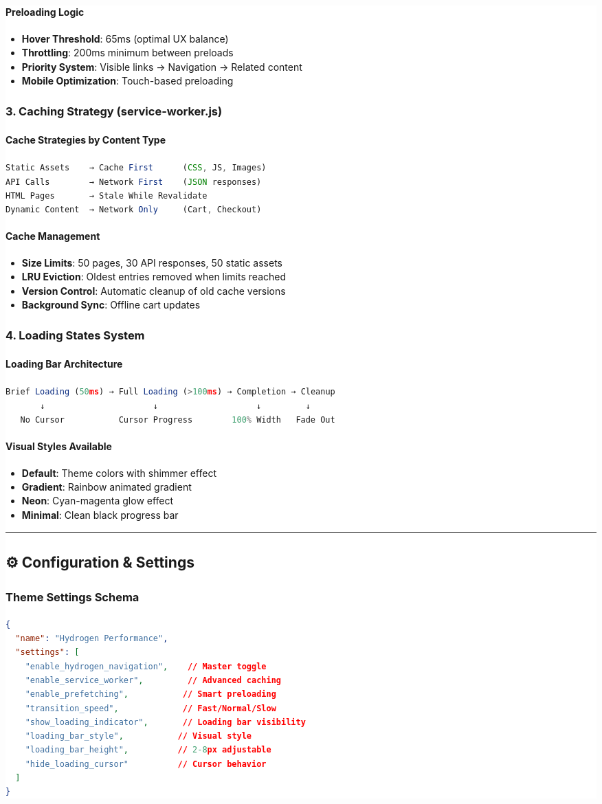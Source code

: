 #### Preloading Logic
- **Hover Threshold**: 65ms (optimal UX balance)
- **Throttling**: 200ms minimum between preloads
- **Priority System**: Visible links → Navigation → Related content
- **Mobile Optimization**: Touch-based preloading

### 3. Caching Strategy (service-worker.js)

#### Cache Strategies by Content Type
```javascript
Static Assets    → Cache First      (CSS, JS, Images)
API Calls        → Network First    (JSON responses)
HTML Pages       → Stale While Revalidate
Dynamic Content  → Network Only     (Cart, Checkout)
```

#### Cache Management
- **Size Limits**: 50 pages, 30 API responses, 50 static assets
- **LRU Eviction**: Oldest entries removed when limits reached
- **Version Control**: Automatic cleanup of old cache versions
- **Background Sync**: Offline cart updates

### 4. Loading States System

#### Loading Bar Architecture
```javascript
Brief Loading (50ms) → Full Loading (>100ms) → Completion → Cleanup
       ↓                      ↓                    ↓         ↓
   No Cursor           Cursor Progress        100% Width   Fade Out
```

#### Visual Styles Available
- **Default**: Theme colors with shimmer effect
- **Gradient**: Rainbow animated gradient
- **Neon**: Cyan-magenta glow effect
- **Minimal**: Clean black progress bar

---

## ⚙️ Configuration & Settings

### Theme Settings Schema
```json
{
  "name": "Hydrogen Performance",
  "settings": [
    "enable_hydrogen_navigation",    // Master toggle
    "enable_service_worker",         // Advanced caching
    "enable_prefetching",           // Smart preloading
    "transition_speed",             // Fast/Normal/Slow
    "show_loading_indicator",       // Loading bar visibility
    "loading_bar_style",           // Visual style
    "loading_bar_height",          // 2-8px adjustable
    "hide_loading_cursor"          // Cursor behavior
  ]
}
```
